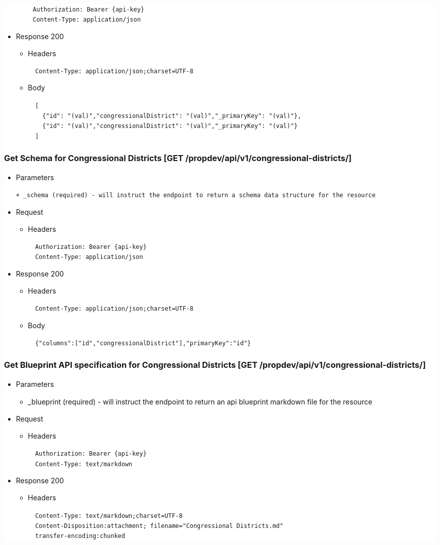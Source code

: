             Authorization: Bearer {api-key}
            Content-Type: application/json 

+ Response 200
    + Headers

            Content-Type: application/json;charset=UTF-8

    + Body
    
            [
              {"id": "(val)","congressionalDistrict": "(val)","_primaryKey": "(val)"},
              {"id": "(val)","congressionalDistrict": "(val)","_primaryKey": "(val)"}
            ]
			
### Get Schema for Congressional Districts [GET /propdev/api/v1/congressional-districts/]
	                                          
+ Parameters

      + _schema (required) - will instruct the endpoint to return a schema data structure for the resource
      
+ Request

    + Headers

            Authorization: Bearer {api-key}
            Content-Type: application/json

+ Response 200
    + Headers

            Content-Type: application/json;charset=UTF-8

    + Body
    
            {"columns":["id","congressionalDistrict"],"primaryKey":"id"}
		
### Get Blueprint API specification for Congressional Districts [GET /propdev/api/v1/congressional-districts/]
	 
+ Parameters

     + _blueprint (required) - will instruct the endpoint to return an api blueprint markdown file for the resource
                 
+ Request

    + Headers

            Authorization: Bearer {api-key}
            Content-Type: text/markdown

+ Response 200
    + Headers

            Content-Type: text/markdown;charset=UTF-8
            Content-Disposition:attachment; filename="Congressional Districts.md"
            transfer-encoding:chunked
